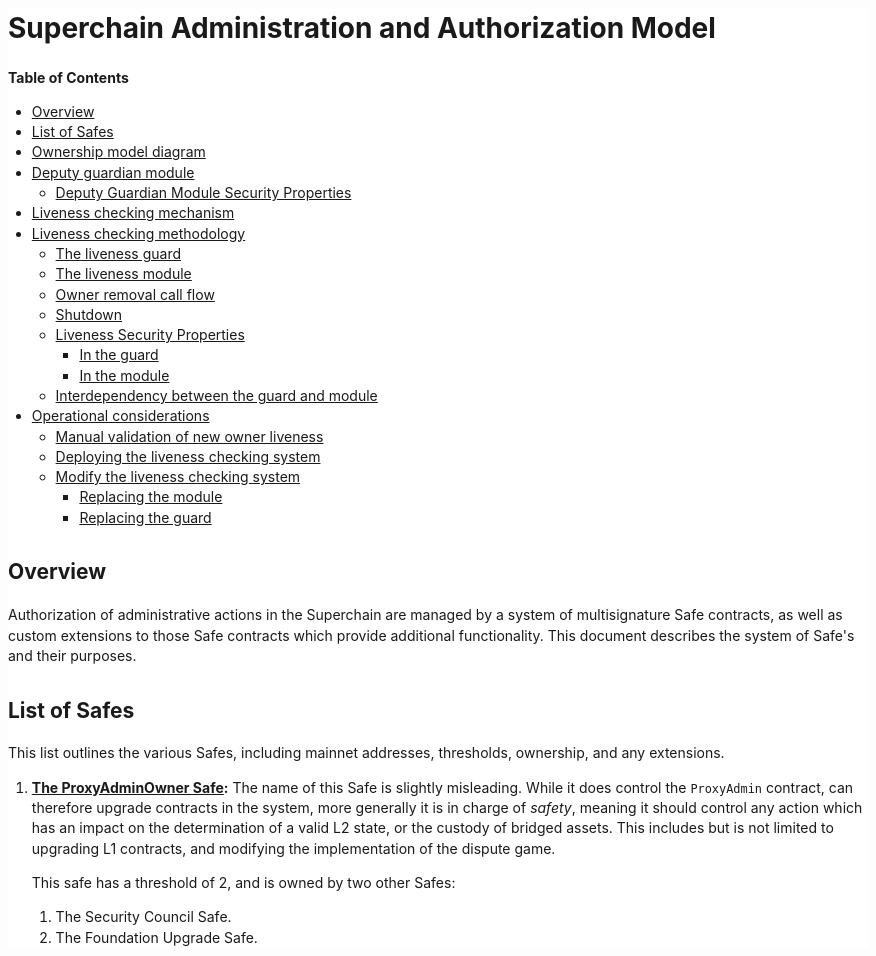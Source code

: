 # Superchain Administration and Authorization Model



**Table of Contents**

- [Overview](#overview)
- [List of Safes](#list-of-safes)
- [Ownership model diagram](#ownership-model-diagram)
- [Deputy guardian module](#deputy-guardian-module)
  - [Deputy Guardian Module Security Properties](#deputy-guardian-module-security-properties)
- [Liveness checking mechanism](#liveness-checking-mechanism)
- [Liveness checking methodology](#liveness-checking-methodology)
  - [The liveness guard](#the-liveness-guard)
  - [The liveness module](#the-liveness-module)
  - [Owner removal call flow](#owner-removal-call-flow)
  - [Shutdown](#shutdown)
  - [Liveness Security Properties](#liveness-security-properties)
    - [In the guard](#in-the-guard)
    - [In the module](#in-the-module)
  - [Interdependency between the guard and module](#interdependency-between-the-guard-and-module)
- [Operational considerations](#operational-considerations)
  - [Manual validation of new owner liveness](#manual-validation-of-new-owner-liveness)
  - [Deploying the liveness checking system](#deploying-the-liveness-checking-system)
  - [Modify the liveness checking system](#modify-the-liveness-checking-system)
    - [Replacing the module](#replacing-the-module)
    - [Replacing the guard](#replacing-the-guard)



## Overview

Authorization of administrative actions in the Superchain are managed by a system of multisignature
 Safe contracts, as well as custom extensions to those Safe contracts which provide additional
functionality. This document describes the system of Safe's and their purposes.

## List of Safes

This list outlines the various Safes, including mainnet addresses, thresholds, ownership, and any
extensions.

1. **[The ProxyAdminOwner
   Safe](https://etherscan.io/address/0x5a0Aae59D09fccBdDb6C6CcEB07B7279367C3d2A):** The name of
    this Safe is slightly misleading. While it does control the `ProxyAdmin` contract, can therefore
   upgrade contracts in the system, more generally it is in charge of _safety_, meaning it should
   control any action which has an impact on the determination of a valid L2 state, or the custody
   of bridged assets. This includes but is not limited to upgrading L1 contracts, and modifying the
   implementation of the dispute game.

   This safe has a threshold of 2, and is owned by two other Safes:
      1. The Security Council Safe.
      2. The Foundation Upgrade Safe.
